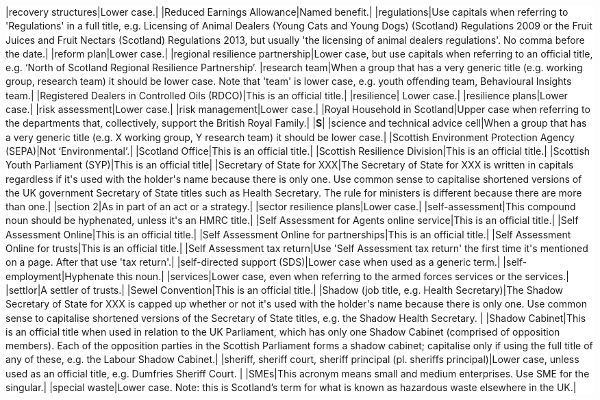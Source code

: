 |recovery structures|Lower case.|
|Reduced Earnings Allowance|Named benefit.|
|regulations|Use capitals when referring to 'Regulations' in a full title, e.g. Licensing of Animal Dealers (Young Cats and Young Dogs) (Scotland) Regulations 2009 or the Fruit Juices and Fruit Nectars (Scotland) Regulations 2013, but usually 'the licensing of animal dealers regulations'. No comma before the date.|
|reform plan|Lower case.|
|regional resilience partnership|Lower case, but use capitals when referring to an official title, e.g. ‘North of Scotland Regional Resilience Partnership’.
|research team|When a group that has a very generic title (e.g. working group, research team) it should be lower case. Note that 'team' is lower case, e.g. youth offending team, Behavioural Insights team.|
|Registered Dealers in Controlled Oils (RDCO)|This is an official title.|
|resilience| Lower case.|
|resilience plans|Lower case.|
|risk assessment|Lower case.|
|risk management|Lower case.|
|Royal Household in Scotland|Upper case when referring to the departments that, collectively, support the British Royal Family.|
|**S**|
|science and technical advice cell|When a group that has a very generic title (e.g. X working group, Y research team) it should be lower case.|
|Scottish Environment Protection Agency (SEPA)|Not ‘Environmental’.|
|Scotland Office|This is an official title.|
|Scottish Resilience Division|This is an official title.|
|Scottish Youth Parliament (SYP)|This is an official title|
|Secretary of State for XXX|The Secretary of State for XXX is written in capitals regardless if it's used with the holder's name because there is only one. Use common sense to capitalise shortened versions of the UK government Secretary of State titles such as Health Secretary. The rule for ministers is different because there are more than one.|
|section 2|As in part of an act or a strategy.|
|sector resilience plans|Lower case.|
|self-assessment|This compound noun should be hyphenated, unless it's an HMRC title.|
|Self Assessment for Agents online service|This is an official title.|
|Self Assessment Online|This is an official title.|
|Self Assessment Online for partnerships|This is an official title.|
|Self Assessment Online for trusts|This is an official title.|
|Self Assessment tax return|Use 'Self Assessment tax return' the first time it's mentioned on a page. After that use 'tax return'.|
|self-directed support (SDS)|Lower case when used as a generic term.|
|self-employment|Hyphenate this noun.|
|services|Lower case, even when referring to the armed forces services or the services.|
|settlor|A settler of trusts.|
|Sewel Convention|This is an official title.|
|Shadow (job title, e.g. Health Secretary)|The Shadow Secretary of State for XXX is capped up whether or not it's used with the holder's name because there is only one. Use common sense to capitalise shortened versions of the Secretary of State titles, e.g. the Shadow Health Secretary. |
|Shadow Cabinet|This is an official title when used in relation to the UK Parliament, which has only one Shadow Cabinet (comprised of opposition members). Each of the opposition parties in the Scottish Parliament forms a shadow cabinet; capitalise only if using the full title of any of these, e.g. the Labour Shadow Cabinet.|
|sheriff, sheriff court, sheriff principal (pl. sheriffs principal)|Lower case, unless used as an official title, e.g. Dumfries Sheriff Court. |
|SMEs|This acronym means small and medium enterprises. Use SME for the singular.|
|special waste|Lower case. Note: this is Scotland’s term for what is known as hazardous waste elsewhere in the UK.|